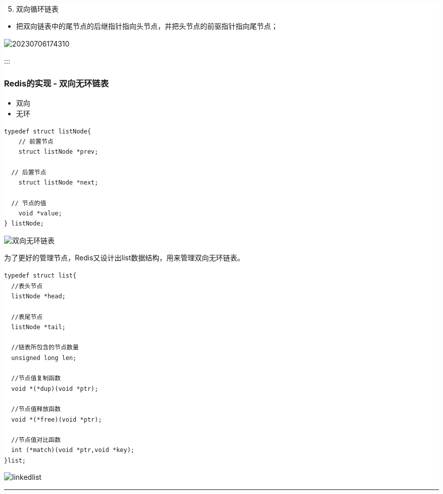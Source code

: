 5. 双向循环链表
- 把双向链表中的尾节点的后继指针指向头节点，并把头节点的前驱指针指向尾节点；

![20230706174310](https://tianqingxiaozhu.oss-cn-shenzhen.aliyuncs.com/blog20230706174310.png)

::: 


### Redis的实现 - 双向无环链表

- 双向
- 无环


```
typedef struct listNode{ 
	// 前置节点 
	struct listNode *prev; 
	
  // 后置节点 
	struct listNode *next; 
	
  // 节点的值 
	void *value; 
} listNode;
```

![双向无环链表](https://tianqingxiaozhu.oss-cn-shenzhen.aliyuncs.com/blog20230707142602.png)

为了更好的管理节点，Redis又设计出list数据结构，用来管理双向无环链表。

```
typedef struct list{
  //表头节点
  listNode *head;
  
  //表尾节点
  listNode *tail;
  
  //链表所包含的节点数量
  unsigned long len;
  
  //节点值复制函数
  void *(*dup)(void *ptr);
  
  //节点值释放函数
  void *(*free)(void *ptr);
  
  //节点值对比函数
  int (*match)(void *ptr,void *key);
}list;

```

![linkedlist](https://tianqingxiaozhu.oss-cn-shenzhen.aliyuncs.com/blog20230706184623.png)

---